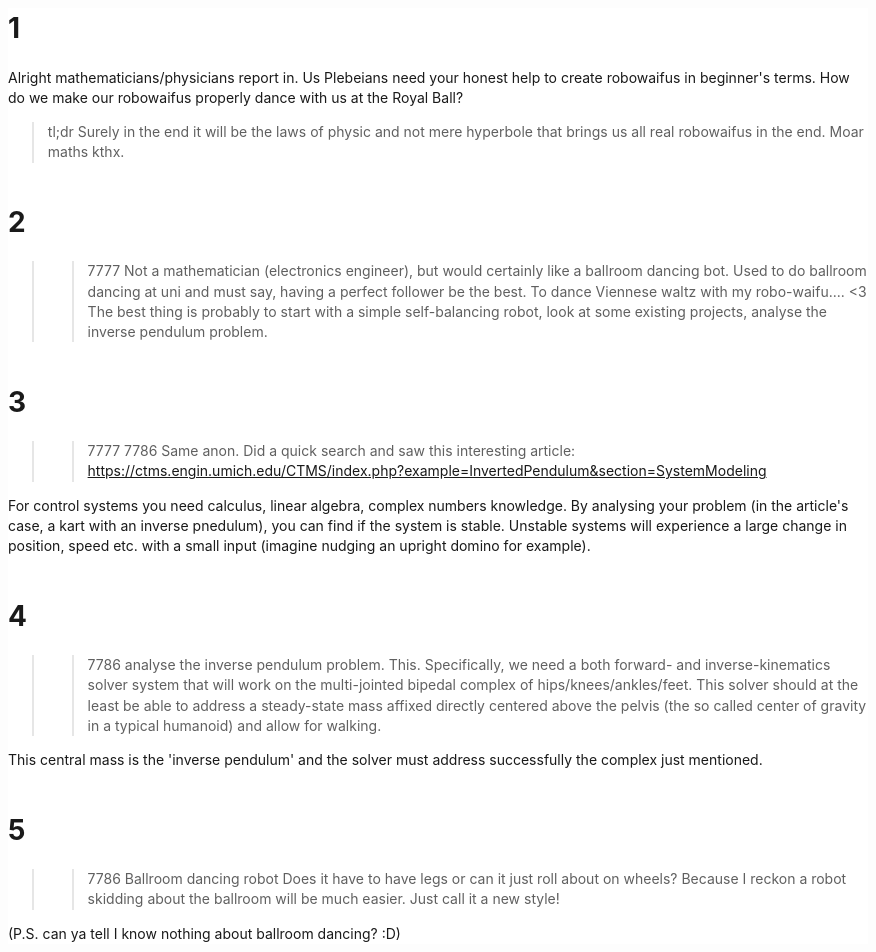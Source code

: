 # 1
Alright mathematicians/physicians report in. Us Plebeians need your honest help to create robowaifus in beginner's terms. How do we make our robowaifus properly dance with us at the Royal Ball?

>tl;dr
Surely in the end it will be the laws of physic and not mere hyperbole that brings us all real robowaifus in the end. Moar maths kthx.

# 2
>>7777
Not a mathematician (electronics engineer), but would certainly like a ballroom dancing bot.
Used to do ballroom dancing at uni and must say, having a perfect follower be the best. To dance Viennese waltz with my robo-waifu.... <3
The best thing is probably to start with a simple self-balancing robot, look at some existing projects, analyse the inverse pendulum problem.

# 3
>>7777
>>7786
Same anon.
Did a quick search and saw this interesting article:
https://ctms.engin.umich.edu/CTMS/index.php?example=InvertedPendulum&section=SystemModeling

For control systems you need calculus, linear algebra, complex numbers knowledge. By analysing your problem (in the article's case, a kart with an inverse pnedulum), you can find if the system is stable. Unstable systems will experience a large change in position, speed etc. with a small input (imagine nudging an upright domino for example).

# 4
>>7786
>analyse the inverse pendulum problem.
This. Specifically, we need a both forward- and inverse-kinematics solver system that will work on the multi-jointed bipedal complex of hips/knees/ankles/feet. This solver should at the least be able to address a steady-state mass affixed directly centered above the pelvis (the so called center of gravity in a typical humanoid) and allow for walking.

This central mass is the 'inverse pendulum' and the solver must address successfully the complex just mentioned.

# 5
>>7786
>Ballroom dancing robot
Does it have to have legs or can it just roll about on wheels? Because I reckon a robot skidding about the ballroom will be much easier. Just call it a new style!

(P.S. can ya tell I know nothing about ballroom dancing? :D)
